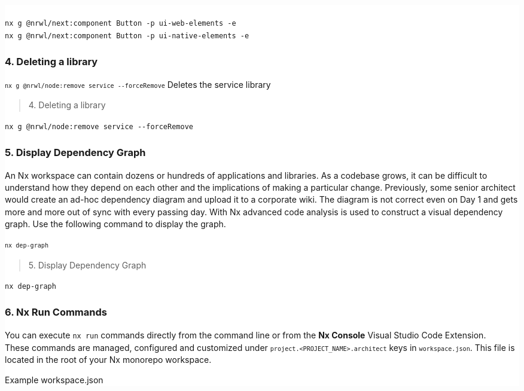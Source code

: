 ```shell

nx g @nrwl/next:component Button -p ui-web-elements -e
nx g @nrwl/next:component Button -p ui-native-elements -e
```

### 4\. Deleting a library

<code>`nx g @nrwl/node:remove service --forceRemove`</code> Deletes the service
library

> 4\. Deleting a library

```shell
nx g @nrwl/node:remove service --forceRemove
```

### 5\. Display Dependency Graph

An Nx workspace can contain dozens or hundreds of applications and libraries. As
a codebase grows, it can be difficult to understand how they depend on each
other and the implications of making a particular change. Previously, some
senior architect would create an ad-hoc dependency diagram and upload it to a
corporate wiki. The diagram is not correct even on Day 1 and gets more and more
out of sync with every passing day. With Nx advanced code analysis is used to
construct a visual dependency graph. Use the following command to display the
graph.

<code>`nx dep-graph`</code>

> 5\. Display Dependency Graph

```shell
nx dep-graph
```

### 6\. Nx Run Commands

You can execute <code>nx run</code> commands directly from the command line or
from the <b>Nx Console</b> Visual Studio Code Extension.<br> These commands are
managed, configured and customized under
<code>`project.<PROJECT_NAME>.architect`</code> keys in
<code>`workspace.json`</code>. This file is located in the root of your Nx
monorepo workspace.

Example workspace.json
